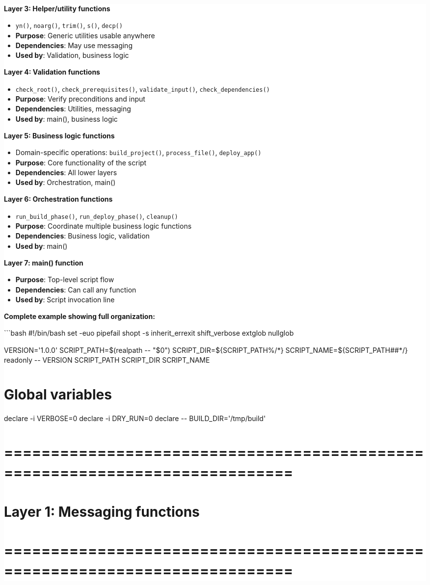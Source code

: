 **Layer 3: Helper/utility functions**
- `yn()`, `noarg()`, `trim()`, `s()`, `decp()`
- **Purpose**: Generic utilities usable anywhere
- **Dependencies**: May use messaging
- **Used by**: Validation, business logic

**Layer 4: Validation functions**
- `check_root()`, `check_prerequisites()`, `validate_input()`, `check_dependencies()`
- **Purpose**: Verify preconditions and input
- **Dependencies**: Utilities, messaging
- **Used by**: main(), business logic

**Layer 5: Business logic functions**
- Domain-specific operations: `build_project()`, `process_file()`, `deploy_app()`
- **Purpose**: Core functionality of the script
- **Dependencies**: All lower layers
- **Used by**: Orchestration, main()

**Layer 6: Orchestration functions**
- `run_build_phase()`, `run_deploy_phase()`, `cleanup()`
- **Purpose**: Coordinate multiple business logic functions
- **Dependencies**: Business logic, validation
- **Used by**: main()

**Layer 7: main() function**
- **Purpose**: Top-level script flow
- **Dependencies**: Can call any function
- **Used by**: Script invocation line

**Complete example showing full organization:**

\`\`\`bash
#!/bin/bash
set -euo pipefail
shopt -s inherit_errexit shift_verbose extglob nullglob

VERSION='1.0.0'
SCRIPT_PATH=$(realpath -- "$0")
SCRIPT_DIR=${SCRIPT_PATH%/*}
SCRIPT_NAME=${SCRIPT_PATH##*/}
readonly -- VERSION SCRIPT_PATH SCRIPT_DIR SCRIPT_NAME

# Global variables
declare -i VERBOSE=0
declare -i DRY_RUN=0
declare -- BUILD_DIR='/tmp/build'

# ============================================================================
# Layer 1: Messaging functions
# ============================================================================
